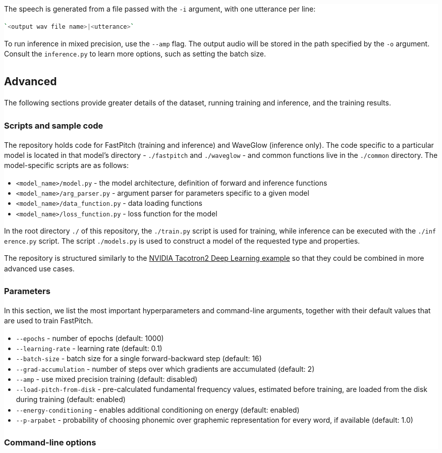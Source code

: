    The speech is generated from a file passed with the `-i` argument, with one utterance per line:
   ```bash
   `<output wav file name>|<utterance>`
   ```
To run
   inference in mixed precision, use the `--amp` flag. The output audio will
   be stored in the path specified by the `-o` argument. Consult the `inference.py` to learn more options, such as setting the batch size.

## Advanced

The following sections provide greater details of the dataset, running training and inference, and the training results.

### Scripts and sample code

The repository holds code for FastPitch (training and inference) and WaveGlow (inference only).
The code specific to a particular model is located in that model’s directory - `./fastpitch` and `./waveglow` - and common functions live in the `./common` directory. The model-specific scripts are as follows:

* `<model_name>/model.py` - the model architecture, definition of forward and
inference functions
* `<model_name>/arg_parser.py` - argument parser for parameters specific to a
given model
* `<model_name>/data_function.py` - data loading functions
* `<model_name>/loss_function.py` - loss function for the model

In the root directory `./` of this repository, the `./train.py` script is used for
training, while inference can be executed with the `./inference.py` script. The
script `./models.py` is used to construct a model of the requested type and properties.

The repository is structured similarly to the [NVIDIA Tacotron2 Deep Learning example](https://github.com/NVIDIA/DeepLearningExamples/tree/master/PyTorch/SpeechSynthesis/Tacotron2) so that they could be combined in more advanced use cases.

### Parameters

In this section, we list the most important hyperparameters and command-line arguments,
together with their default values that are used to train FastPitch.

* `--epochs` - number of epochs (default: 1000)
* `--learning-rate` - learning rate (default: 0.1)
* `--batch-size` - batch size for a single forward-backward step (default: 16)
* `--grad-accumulation` - number of steps over which gradients are accumulated (default: 2)
* `--amp` - use mixed precision training (default: disabled)
* `--load-pitch-from-disk` - pre-calculated fundamental frequency values, estimated before training, are loaded from the disk during training (default: enabled)
* `--energy-conditioning` - enables additional conditioning on energy (default: enabled)
* `--p-arpabet` - probability of choosing phonemic over graphemic representation for every word, if available (default: 1.0)

### Command-line options

